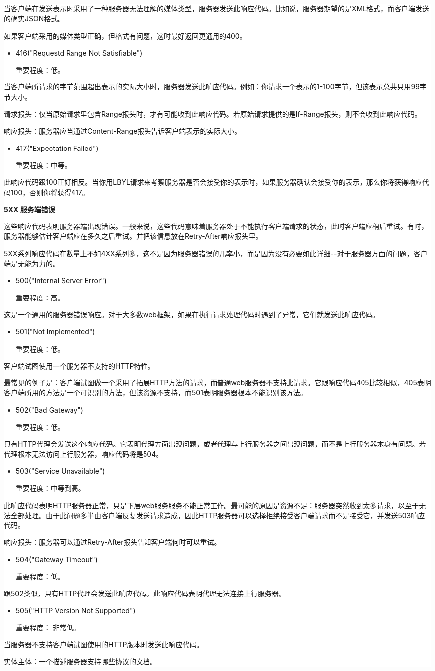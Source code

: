 当客户端在发送表示时采用了一种服务器无法理解的媒体类型，服务器发送此响应代码。比如说，服务器期望的是XML格式，而客户端发送的确实JSON格式。

如果客户端采用的媒体类型正确，但格式有问题，这时最好返回更通用的400。

- 416("Requestd Range Not Satisfiable")

  重要程度：低。

当客户端所请求的字节范围超出表示的实际大小时，服务器发送此响应代码。例如：你请求一个表示的1-100字节，但该表示总共只用99字节大小。

请求报头：仅当原始请求里包含Range报头时，才有可能收到此响应代码。若原始请求提供的是If-Range报头，则不会收到此响应代码。

响应报头：服务器应当通过Content-Range报头告诉客户端表示的实际大小。

- 417("Expectation Failed")

  重要程度：中等。

此响应代码跟100正好相反。当你用LBYL请求来考察服务器是否会接受你的表示时，如果服务器确认会接受你的表示，那么你将获得响应代码100，否则你将获得417。



**5XX 服务端错误**

这些响应代码表明服务器端出现错误。一般来说，这些代码意味着服务器处于不能执行客户端请求的状态，此时客户端应稍后重试。有时，服务器能够估计客户端应在多久之后重试。并把该信息放在Retry-After响应报头里。

5XX系列响应代码在数量上不如4XX系列多，这不是因为服务器错误的几率小，而是因为没有必要如此详细--对于服务器方面的问题，客户端是无能为力的。

- 500("Internal Server Error")

  重要程度：高。

这是一个通用的服务器错误响应。对于大多数web框架，如果在执行请求处理代码时遇到了异常，它们就发送此响应代码。

- 501("Not Implemented")

  重要程度：低。

客户端试图使用一个服务器不支持的HTTP特性。

最常见的例子是：客户端试图做一个采用了拓展HTTP方法的请求，而普通web服务器不支持此请求。它跟响应代码405比较相似，405表明客户端所用的方法是一个可识别的方法，但该资源不支持，而501表明服务器根本不能识别该方法。

- 502("Bad Gateway")

  重要程度：低。

只有HTTP代理会发送这个响应代码。它表明代理方面出现问题，或者代理与上行服务器之间出现问题，而不是上行服务器本身有问题。若代理根本无法访问上行服务器，响应代码将是504。

- 503("Service Unavailable")

  重要程度：中等到高。

此响应代码表明HTTP服务器正常，只是下层web服务服务不能正常工作。最可能的原因是资源不足：服务器突然收到太多请求，以至于无法全部处理。由于此问题多半由客户端反复发送请求造成，因此HTTP服务器可以选择拒绝接受客户端请求而不是接受它，并发送503响应代码。

响应报头：服务器可以通过Retry-After报头告知客户端何时可以重试。

- 504("Gateway Timeout")

  重要程度：低。

跟502类似，只有HTTP代理会发送此响应代码。此响应代码表明代理无法连接上行服务器。

- 505("HTTP Version Not Supported")

  重要程度： 非常低。

当服务器不支持客户端试图使用的HTTP版本时发送此响应代码。

实体主体：一个描述服务器支持哪些协议的文档。